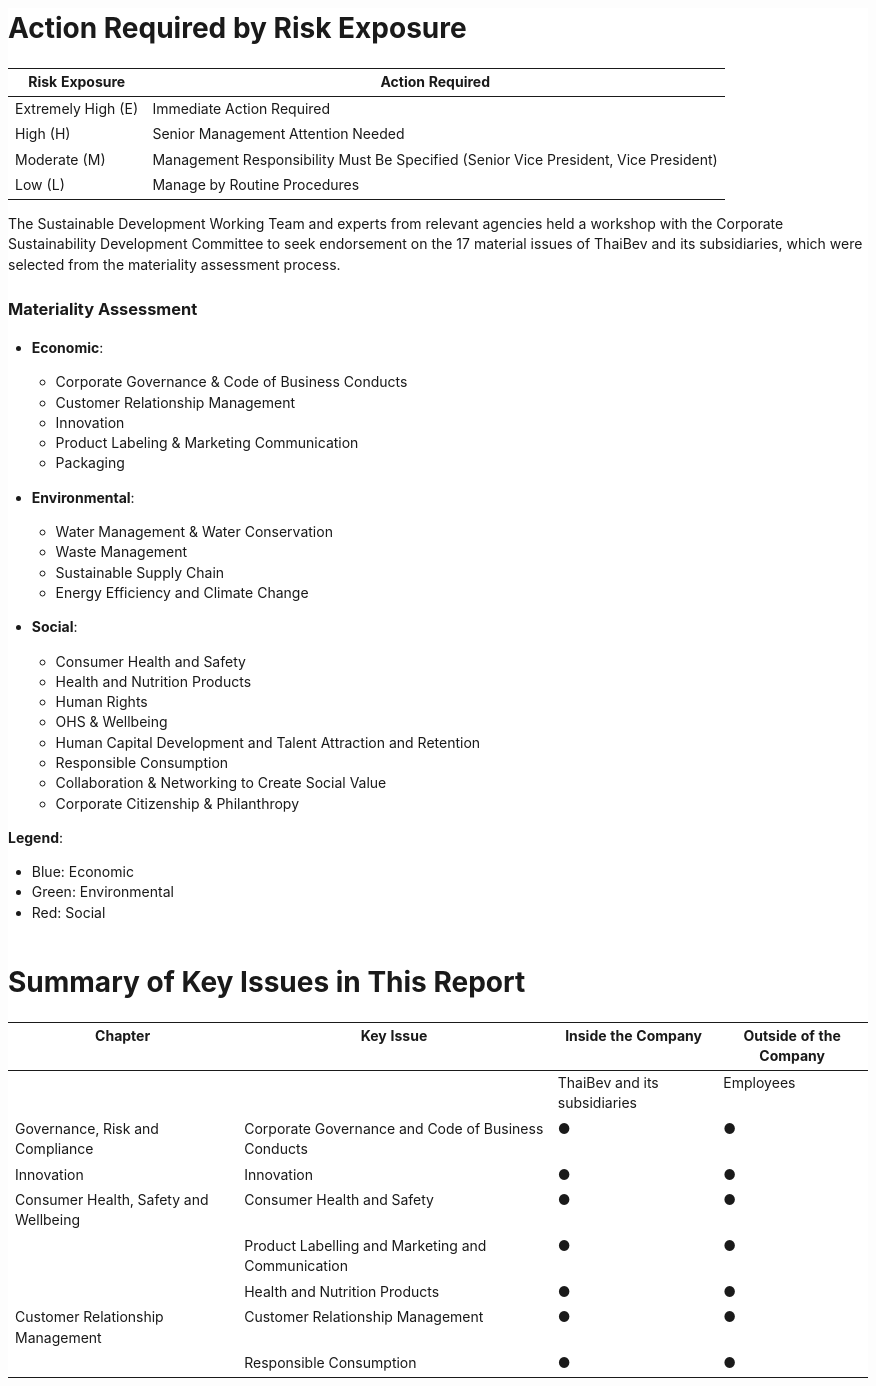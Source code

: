 # Action Required by Risk Exposure

| Risk Exposure     | Action Required                                      |
|-------------------|------------------------------------------------------|
| Extremely High (E)| Immediate Action Required                            |
| High (H)          | Senior Management Attention Needed                   |
| Moderate (M)      | Management Responsibility Must Be Specified (Senior Vice President, Vice President) |
| Low (L)           | Manage by Routine Procedures                         |

The Sustainable Development Working Team and experts from relevant agencies held a workshop with the Corporate Sustainability Development Committee to seek endorsement on the 17 material issues of ThaiBev and its subsidiaries, which were selected from the materiality assessment process.

### Materiality Assessment

- **Economic**: 
  - Corporate Governance & Code of Business Conducts
  - Customer Relationship Management
  - Innovation
  - Product Labeling & Marketing Communication
  - Packaging

- **Environmental**: 
  - Water Management & Water Conservation
  - Waste Management
  - Sustainable Supply Chain
  - Energy Efficiency and Climate Change

- **Social**: 
  - Consumer Health and Safety
  - Health and Nutrition Products
  - Human Rights
  - OHS & Wellbeing
  - Human Capital Development and Talent Attraction and Retention
  - Responsible Consumption
  - Collaboration & Networking to Create Social Value
  - Corporate Citizenship & Philanthropy

**Legend**: 
- Blue: Economic
- Green: Environmental
- Red: Social


# Summary of Key Issues in This Report

| Chapter                                      | Key Issue                                                   | Inside the Company | Outside of the Company                                                                 |
|----------------------------------------------|-------------------------------------------------------------|--------------------|----------------------------------------------------------------------------------------|
|                                              |                                                             | ThaiBev and its subsidiaries | Employees | Suppliers | Customers | Consumers | Investors | Community | Regulators | NGOs |
| Governance, Risk and Compliance              | Corporate Governance and Code of Business Conducts          | ●                  | ●        |          |          |          |          |          |          |     |
| Innovation                                   | Innovation                                                  | ●                  | ●        | ●        | ●        | ●        | ●        | ●        | ●        | ●   |
| Consumer Health, Safety and Wellbeing        | Consumer Health and Safety                                  | ●                  | ●        | ●        | ●        | ●        |          |          |          |     |
|                                              | Product Labelling and Marketing and Communication           | ●                  | ●        | ●        | ●        | ●        |          |          |          |     |
|                                              | Health and Nutrition Products                               | ●                  | ●        | ●        | ●        | ●        |          |          |          |     |
| Customer Relationship Management             | Customer Relationship Management                            | ●                  | ●        | ●        | ●        | ●        | ●        | ●        | ●        | ●   |
|                                              | Responsible Consumption                                     | ●                  | ●        | ●        | ●        | ●        | ●        | ●        | ●        | ●   |